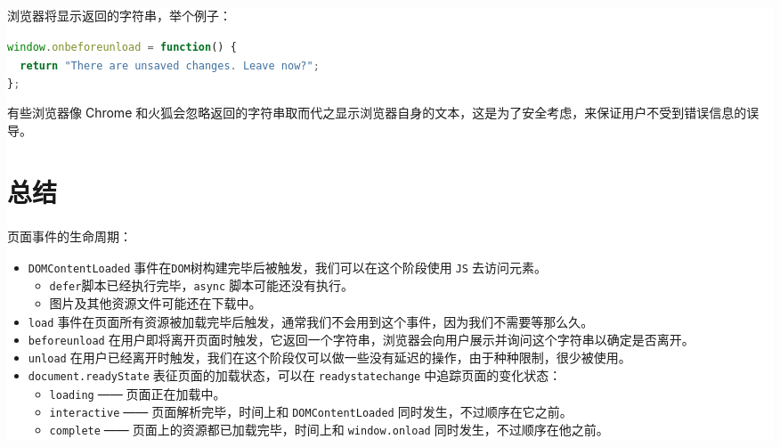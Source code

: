 浏览器将显示返回的字符串，举个例子：
```js
window.onbeforeunload = function() {
  return "There are unsaved changes. Leave now?";
};
```
有些浏览器像 Chrome 和火狐会忽略返回的字符串取而代之显示浏览器自身的文本，这是为了安全考虑，来保证用户不受到错误信息的误导。


# 总结
页面事件的生命周期：

- `DOMContentLoaded` 事件在`DOM`树构建完毕后被触发，我们可以在这个阶段使用 `JS` 去访问元素。
  - `defer`脚本已经执行完毕，`async` 脚本可能还没有执行。
  - 图片及其他资源文件可能还在下载中。
- `load` 事件在页面所有资源被加载完毕后触发，通常我们不会用到这个事件，因为我们不需要等那么久。
- `beforeunload` 在用户即将离开页面时触发，它返回一个字符串，浏览器会向用户展示并询问这个字符串以确定是否离开。
- `unload` 在用户已经离开时触发，我们在这个阶段仅可以做一些没有延迟的操作，由于种种限制，很少被使用。
- `document.readyState` 表征页面的加载状态，可以在 `readystatechange` 中追踪页面的变化状态：
  - `loading` —— 页面正在加载中。
  - `interactive` —— 页面解析完毕，时间上和 `DOMContentLoaded` 同时发生，不过顺序在它之前。
  - `complete` —— 页面上的资源都已加载完毕，时间上和 `window.onload` 同时发生，不过顺序在他之前。